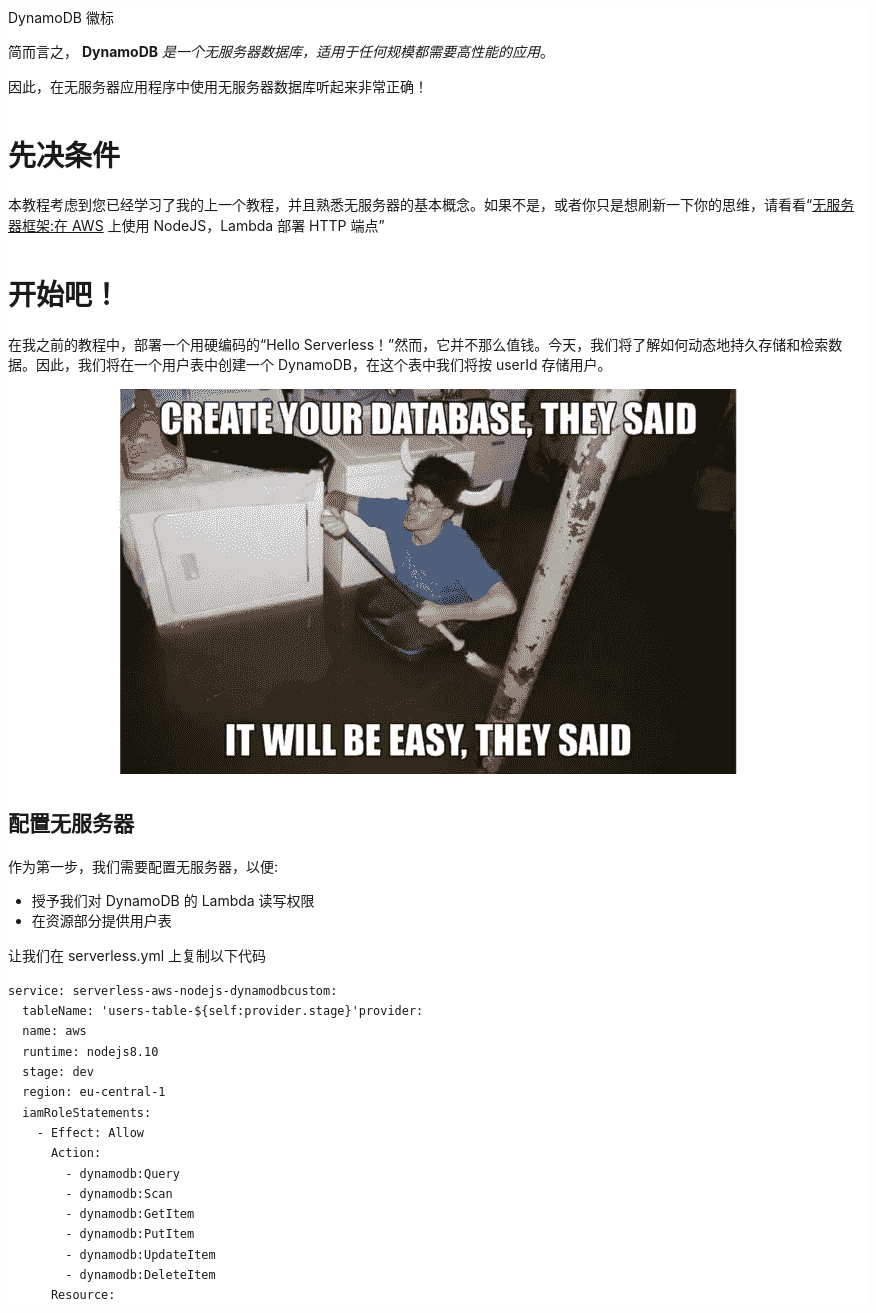 DynamoDB 徽标

简而言之， **DynamoDB** *是一个无服务器数据库，适用于任何规模都需要高性能的应用*。

因此，在无服务器应用程序中使用无服务器数据库听起来非常正确！

# 先决条件

本教程考虑到您已经学习了我的上一个教程，并且熟悉无服务器的基本概念。如果不是，或者你只是想刷新一下你的思维，请看看“[无服务器框架:在 AWS](https://medium.com/@micheleriso/serverless-framework-deploy-an-http-endpoint-using-nodejs-lambda-on-aws-30558422de1b) 上使用 NodeJS，Lambda 部署 HTTP 端点”

# 开始吧！

在我之前的教程中，部署一个用硬编码的“Hello Serverless！”然而，它并不那么值钱。今天，我们将了解如何动态地持久存储和检索数据。因此，我们将在一个用户表中创建一个 DynamoDB，在这个表中我们将按 userId 存储用户。

![](img/5834a21dcc434b3754c421c2ee82b047.png)

## 配置无服务器

作为第一步，我们需要配置无服务器，以便:

*   授予我们对 DynamoDB 的 Lambda 读写权限
*   在资源部分提供用户表

让我们在 serverless.yml 上复制以下代码

```
service: serverless-aws-nodejs-dynamodbcustom:
  tableName: 'users-table-${self:provider.stage}'provider:
  name: aws 
  runtime: nodejs8.10
  stage: dev
  region: eu-central-1
  iamRoleStatements:
    - Effect: Allow
      Action:
        - dynamodb:Query
        - dynamodb:Scan
        - dynamodb:GetItem
        - dynamodb:PutItem
        - dynamodb:UpdateItem
        - dynamodb:DeleteItem
      Resource:
```